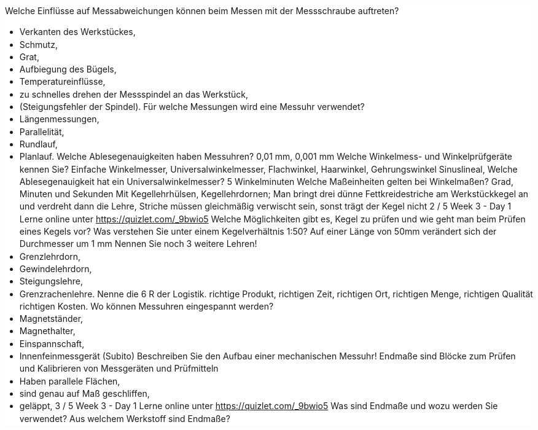 Welche Einflüsse auf Messabweichungen können beim Messen
mit der Messschraube auftreten?
- Verkanten des Werkstückes,
- Schmutz,
- Grat,
- Aufbiegung des Bügels,
- Temperatureinflüsse,
- zu schnelles drehen der Messspindel an das Werkstück,
- (Steigungsfehler der Spindel).
Für welche Messungen wird eine Messuhr verwendet?
- Längenmessungen,
- Parallelität,
- Rundlauf,
- Planlauf.
Welche Ablesegenauigkeiten haben Messuhren?
0,01 mm, 0,001 mm
Welche Winkelmess- und Winkelprüfgeräte kennen Sie?
Einfache Winkelmesser,
Universalwinkelmesser,
Flachwinkel,
Haarwinkel,
Gehrungswinkel
Sinuslineal,
Welche Ablesegenauigkeit hat ein Universalwinkelmesser?
5 Winkelminuten
Welche Maßeinheiten gelten bei Winkelmaßen? Grad, Minuten und Sekunden
Mit Kegellehrhülsen, Kegellehrdornen;
Man bringt drei dünne Fettkreidestriche am Werkstückkegel an
und verdreht dann die Lehre, Striche müssen gleichmäßig verwischt sein, sonst trägt der Kegel nicht
2 / 5
Week 3 - Day 1
Lerne online unter https://quizlet.com/_9bwio5
Welche Möglichkeiten gibt es, Kegel zu prüfen und wie geht man
beim Prüfen eines Kegels vor?
Was verstehen Sie unter einem Kegelverhältnis 1:50?
Auf einer Länge von 50mm verändert sich der Durchmesser
um 1 mm
Nennen Sie noch 3 weitere Lehren!
- Grenzlehrdorn,
- Gewindelehrdorn,
- Steigungslehre,
- Grenzrachenlehre.
Nenne die 6 R der Logistik.
richtige Produkt,
richtigen Zeit,
richtigen Ort,
richtigen Menge,
richtigen Qualität
richtigen Kosten.
Wo können Messuhren eingespannt werden?
- Magnetständer,
- Magnethalter,
- Einspannschaft,
- Innenfeinmessgerät (Subito)
Beschreiben Sie den Aufbau einer mechanischen Messuhr!
Endmaße sind Blöcke zum Prüfen und Kalibrieren von Messgeräten und Prüfmitteln
- Haben parallele Flächen,
- sind genau auf Maß geschliffen,
- geläppt,
3 / 5
Week 3 - Day 1
Lerne online unter https://quizlet.com/_9bwio5
Was sind Endmaße und wozu werden Sie verwendet?
Aus welchem Werkstoff sind Endmaße?